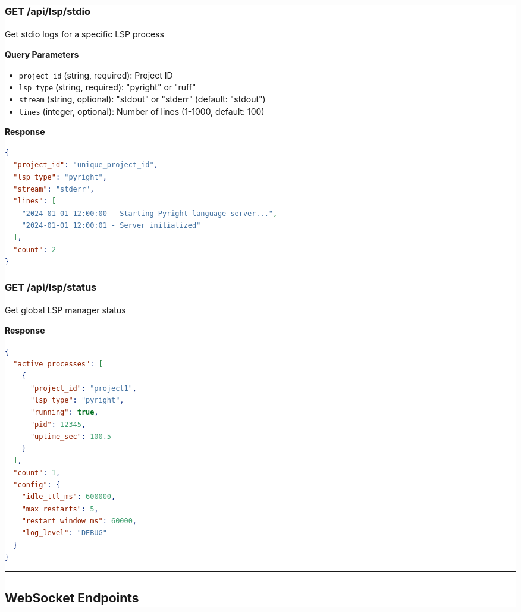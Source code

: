 ### GET /api/lsp/stdio
Get stdio logs for a specific LSP process

**Query Parameters**
- `project_id` (string, required): Project ID
- `lsp_type` (string, required): "pyright" or "ruff"
- `stream` (string, optional): "stdout" or "stderr" (default: "stdout")
- `lines` (integer, optional): Number of lines (1-1000, default: 100)

**Response**
```json
{
  "project_id": "unique_project_id",
  "lsp_type": "pyright",
  "stream": "stderr",
  "lines": [
    "2024-01-01 12:00:00 - Starting Pyright language server...",
    "2024-01-01 12:00:01 - Server initialized"
  ],
  "count": 2
}
```

### GET /api/lsp/status
Get global LSP manager status

**Response**
```json
{
  "active_processes": [
    {
      "project_id": "project1",
      "lsp_type": "pyright",
      "running": true,
      "pid": 12345,
      "uptime_sec": 100.5
    }
  ],
  "count": 1,
  "config": {
    "idle_ttl_ms": 600000,
    "max_restarts": 5,
    "restart_window_ms": 60000,
    "log_level": "DEBUG"
  }
}
```

---

## WebSocket Endpoints

